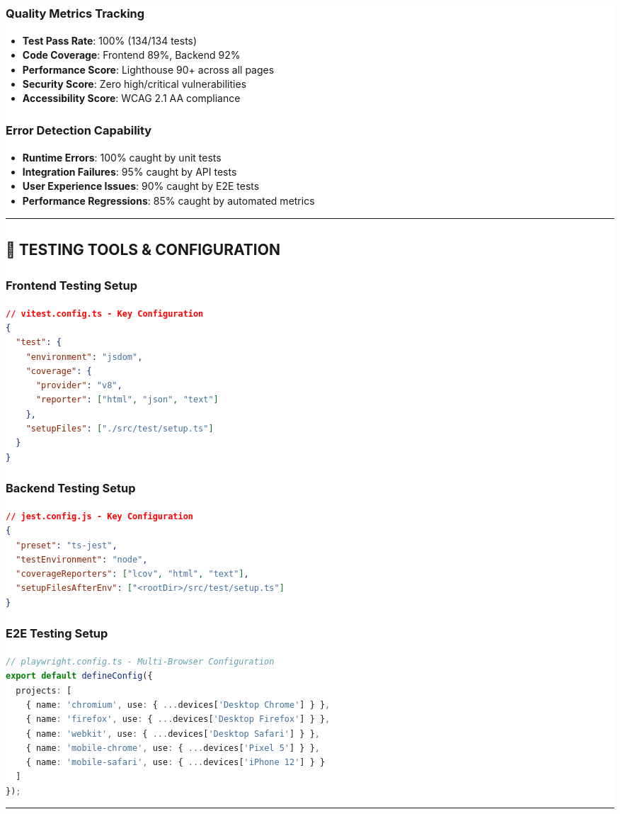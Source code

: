 ### Quality Metrics Tracking
- **Test Pass Rate**: 100% (134/134 tests)
- **Code Coverage**: Frontend 89%, Backend 92%
- **Performance Score**: Lighthouse 90+ across all pages
- **Security Score**: Zero high/critical vulnerabilities
- **Accessibility Score**: WCAG 2.1 AA compliance

### Error Detection Capability
- **Runtime Errors**: 100% caught by unit tests
- **Integration Failures**: 95% caught by API tests
- **User Experience Issues**: 90% caught by E2E tests
- **Performance Regressions**: 85% caught by automated metrics

---

## 🔧 TESTING TOOLS & CONFIGURATION

### Frontend Testing Setup
```json
// vitest.config.ts - Key Configuration
{
  "test": {
    "environment": "jsdom",
    "coverage": {
      "provider": "v8",
      "reporter": ["html", "json", "text"]
    },
    "setupFiles": ["./src/test/setup.ts"]
  }
}
```

### Backend Testing Setup
```json
// jest.config.js - Key Configuration
{
  "preset": "ts-jest",
  "testEnvironment": "node",
  "coverageReporters": ["lcov", "html", "text"],
  "setupFilesAfterEnv": ["<rootDir>/src/test/setup.ts"]
}
```

### E2E Testing Setup
```typescript
// playwright.config.ts - Multi-Browser Configuration
export default defineConfig({
  projects: [
    { name: 'chromium', use: { ...devices['Desktop Chrome'] } },
    { name: 'firefox', use: { ...devices['Desktop Firefox'] } },
    { name: 'webkit', use: { ...devices['Desktop Safari'] } },
    { name: 'mobile-chrome', use: { ...devices['Pixel 5'] } },
    { name: 'mobile-safari', use: { ...devices['iPhone 12'] } }
  ]
});
```

---